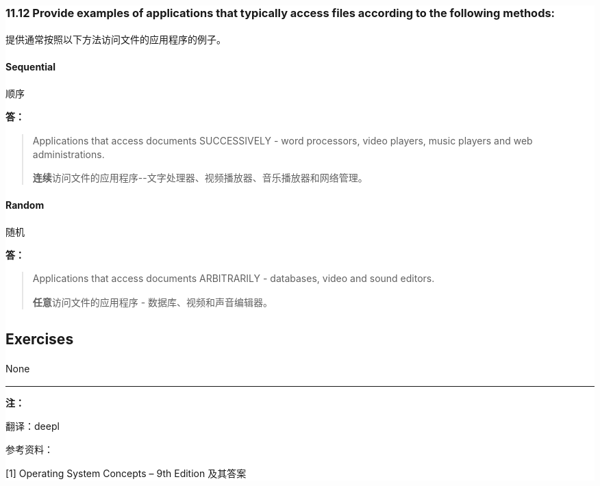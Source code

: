 ### 11.12 Provide examples of applications that typically access files according to the following methods:

提供通常按照以下方法访问文件的应用程序的例子。

#### Sequential

顺序

**答：**

> Applications that access documents SUCCESSIVELY - word processors, video players, music players and web administrations.
>
> **连续**访问文件的应用程序--文字处理器、视频播放器、音乐播放器和网络管理。

#### Random

随机

**答：**

> Applications that access documents ARBITRARILY - databases, video and sound editors.
>
> **任意**访问文件的应用程序 - 数据库、视频和声音编辑器。



## Exercises


None



---

**注：**

翻译：deepl

参考资料：

[1] Operating System Concepts – 9th Edition 及其答案

